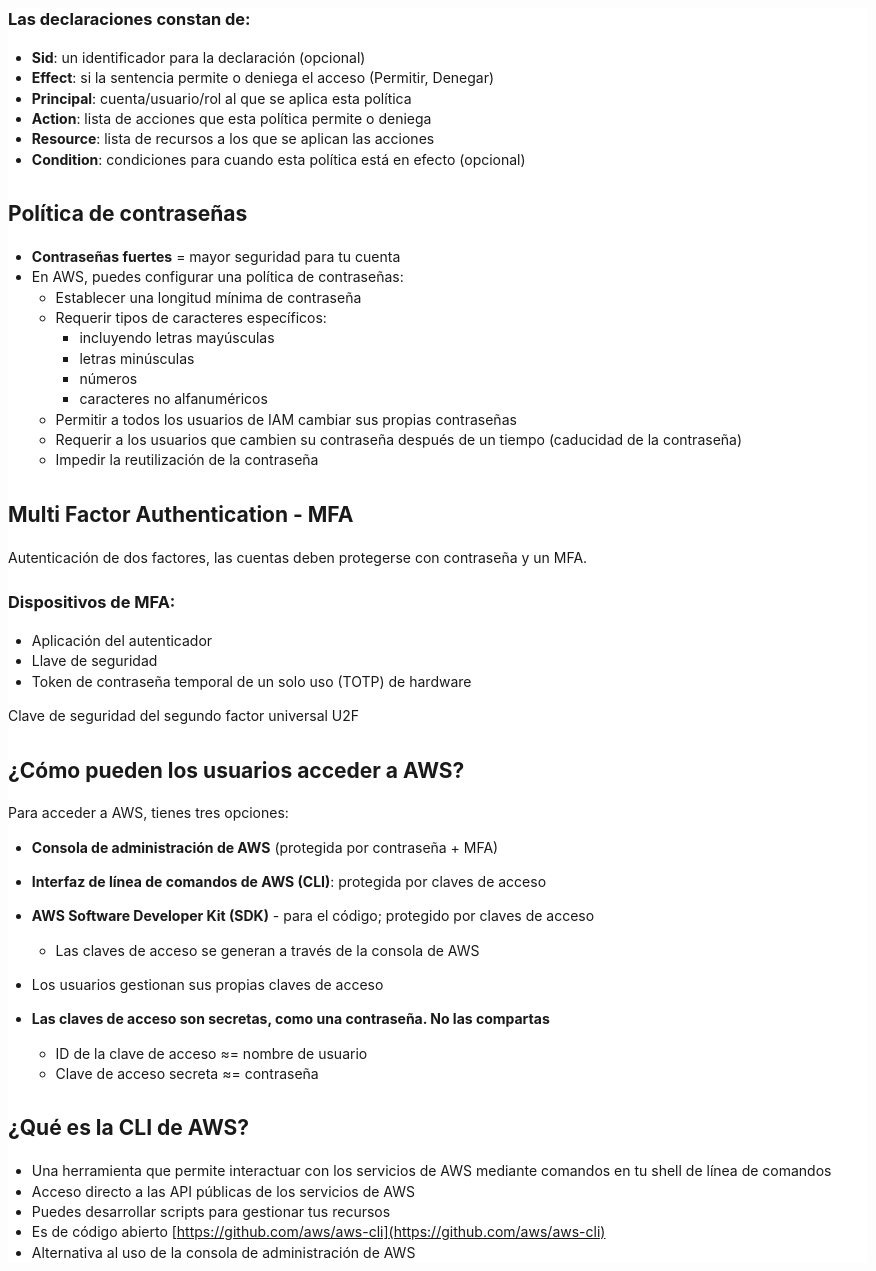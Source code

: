 ### Las declaraciones constan de:
- **Sid**: un identificador para la declaración (opcional)
- **Effect**: si la sentencia permite o deniega el acceso (Permitir, Denegar)
- **Principal**: cuenta/usuario/rol al que se aplica esta política
- **Action**: lista de acciones que esta política permite o deniega
- **Resource**: lista de recursos a los que se aplican las acciones
- **Condition**: condiciones para cuando esta política está en efecto (opcional)

## Política de contraseñas
- **Contraseñas fuertes** = mayor seguridad para tu cuenta
- En AWS, puedes configurar una política de contraseñas:
  - Establecer una longitud mínima de contraseña
  - Requerir tipos de caracteres específicos:
    - incluyendo letras mayúsculas
    - letras minúsculas
    - números
    - caracteres no alfanuméricos
  - Permitir a todos los usuarios de IAM cambiar sus propias contraseñas
  - Requerir a los usuarios que cambien su contraseña después de un tiempo (caducidad de la contraseña)
  - Impedir la reutilización de la contraseña

## Multi Factor Authentication - MFA
Autenticación de dos factores, las cuentas deben protegerse con contraseña y un MFA. 

### Dispositivos de MFA:
  - Aplicación del autenticador
  - Llave de seguridad
  - Token de contraseña temporal de un solo uso (TOTP) de hardware

Clave de seguridad del segundo factor universal U2F

## ¿Cómo pueden los usuarios acceder a AWS?
Para acceder a AWS, tienes tres opciones:

- **Consola de administración de AWS** (protegida por contraseña + MFA)
- **Interfaz de línea de comandos de AWS (CLI)**: protegida por claves de acceso
- **AWS Software Developer Kit (SDK)** - para el código; protegido por claves de acceso

    - Las claves de acceso se generan a través de la consola de AWS

- Los usuarios gestionan sus propias claves de acceso
- **Las claves de acceso son secretas, como una contraseña. No las compartas**

    - ID de la clave de acceso ≈= nombre de usuario
    - Clave de acceso secreta ≈= contraseña

## ¿Qué es la CLI de AWS?
- Una herramienta que permite interactuar con los servicios de AWS mediante comandos en tu shell de línea de comandos
- Acceso directo a las API públicas de los servicios de AWS
- Puedes desarrollar scripts para gestionar tus recursos
- Es de código abierto [https://github.com/aws/aws-cli](https://github.com/aws/aws-cli)
- Alternativa al uso de la consola de administración de AWS
